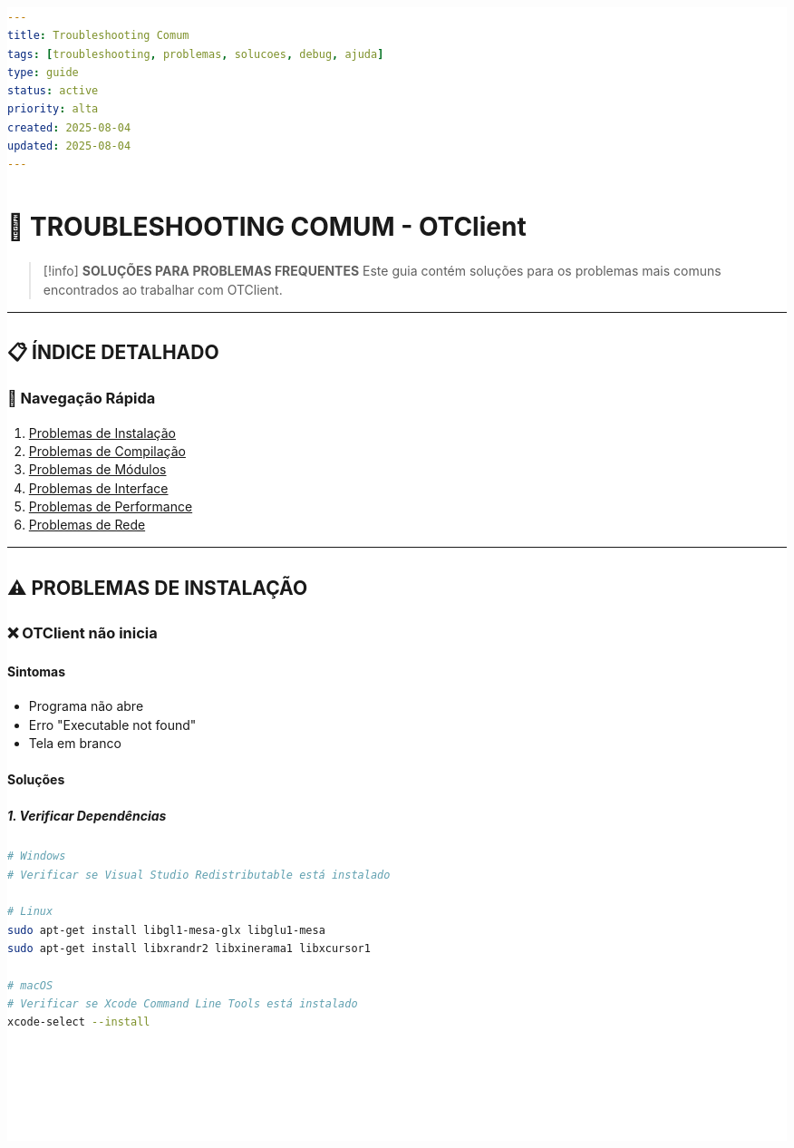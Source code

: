 ```yaml
---
title: Troubleshooting Comum
tags: [troubleshooting, problemas, solucoes, debug, ajuda]
type: guide
status: active
priority: alta
created: 2025-08-04
updated: 2025-08-04
---
```


# 🔧 **TROUBLESHOOTING COMUM - OTClient**

> [!info] **SOLUÇÕES PARA PROBLEMAS FREQUENTES**
> Este guia contém soluções para os problemas mais comuns encontrados ao trabalhar com OTClient.

---

## 📋 **ÍNDICE DETALHADO**

### **🎯 Navegação Rápida**
1. [Problemas de Instalação](#-problemas-de-instalação)
2. [Problemas de Compilação](#-problemas-de-compilação)
3. [Problemas de Módulos](#-problemas-de-módulos)
4. [Problemas de Interface](#-problemas-de-interface)
5. [Problemas de Performance](#-problemas-de-performance)
6. [Problemas de Rede](#-problemas-de-rede)

---

## ⚠️ **PROBLEMAS DE INSTALAÇÃO**

### **❌ OTClient não inicia**

#### **Sintomas**
- Programa não abre
- Erro "Executable not found"
- Tela em branco

#### **Soluções**

##### **1. Verificar Dependências**
```bash
# Windows
# Verificar se Visual Studio Redistributable está instalado

# Linux
sudo apt-get install libgl1-mesa-glx libglu1-mesa
sudo apt-get install libxrandr2 libxinerama1 libxcursor1

# macOS
# Verificar se Xcode Command Line Tools está instalado
xcode-select --install








```